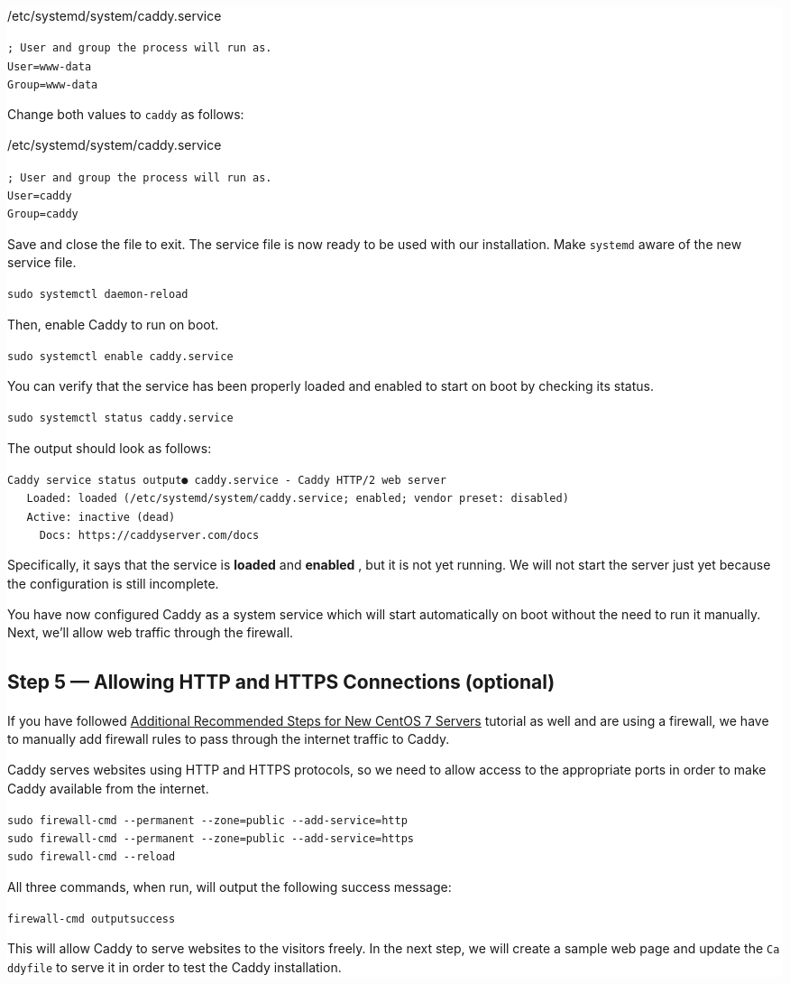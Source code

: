 /etc/systemd/system/caddy.service

    ; User and group the process will run as.
    User=www-data
    Group=www-data

Change both values to `caddy` as follows:

/etc/systemd/system/caddy.service

    ; User and group the process will run as.
    User=caddy
    Group=caddy

Save and close the file to exit. The service file is now ready to be used with our installation. Make `systemd` aware of the new service file.

    sudo systemctl daemon-reload

Then, enable Caddy to run on boot.

    sudo systemctl enable caddy.service

You can verify that the service has been properly loaded and enabled to start on boot by checking its status.

    sudo systemctl status caddy.service

The output should look as follows:

    Caddy service status output● caddy.service - Caddy HTTP/2 web server
       Loaded: loaded (/etc/systemd/system/caddy.service; enabled; vendor preset: disabled)
       Active: inactive (dead)
         Docs: https://caddyserver.com/docs

Specifically, it says that the service is **loaded** and **enabled** , but it is not yet running. We will not start the server just yet because the configuration is still incomplete.

You have now configured Caddy as a system service which will start automatically on boot without the need to run it manually. Next, we’ll allow web traffic through the firewall.

## Step 5 — Allowing HTTP and HTTPS Connections (optional)

If you have followed [Additional Recommended Steps for New CentOS 7 Servers](additional-recommended-steps-for-new-centos-7-servers) tutorial as well and are using a firewall, we have to manually add firewall rules to pass through the internet traffic to Caddy.

Caddy serves websites using HTTP and HTTPS protocols, so we need to allow access to the appropriate ports in order to make Caddy available from the internet.

    sudo firewall-cmd --permanent --zone=public --add-service=http 
    sudo firewall-cmd --permanent --zone=public --add-service=https
    sudo firewall-cmd --reload

All three commands, when run, will output the following success message:

    firewall-cmd outputsuccess

This will allow Caddy to serve websites to the visitors freely. In the next step, we will create a sample web page and update the `Caddyfile` to serve it in order to test the Caddy installation.
